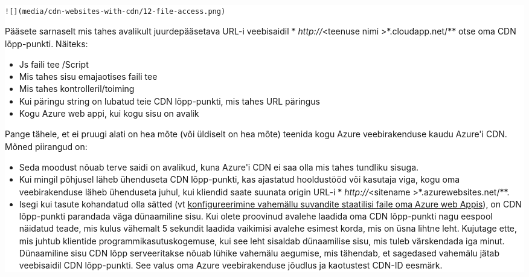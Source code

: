     ![](media/cdn-websites-with-cdn/12-file-access.png)

Pääsete sarnaselt mis tahes avalikult juurdepääsetava URL-i veebisaidil * *http://*&lt;teenuse nimi >*.cloudapp.net/** otse oma CDN lõpp-punkti. Näiteks:

-   Js faili tee /Script
-   Mis tahes sisu emajaotises faili tee
-   Mis tahes kontrolleril/toiming 
-   Kui päringu string on lubatud teie CDN lõpp-punkti, mis tahes URL päringus
-   Kogu Azure web appi, kui kogu sisu on avalik

Pange tähele, et ei pruugi alati on hea mõte (või üldiselt on hea mõte) teenida kogu Azure veebirakenduse kaudu Azure'i CDN. Mõned piirangud on:

-   Seda moodust nõuab terve saidi on avalikud, kuna Azure'i CDN ei saa olla mis tahes tundliku sisuga.
-   Kui mingil põhjusel läheb ühenduseta CDN lõpp-punkti, kas ajastatud hooldustööd või kasutaja viga, kogu oma veebirakenduse läheb ühenduseta juhul, kui kliendid saate suunata origin URL-i * *http://*&lt;sitename >*.azurewebsites.net/**. 
-   Isegi kui tasute kohandatud olla sätted (vt [konfigureerimine vahemällu suvandite staatilisi faile oma Azure web Appis](#configure-caching-options-for-static-files-in-your-azure-web-app)), on CDN lõpp-punkti parandada väga dünaamiline sisu. Kui olete proovinud avalehe laadida oma CDN lõpp-punkti nagu eespool näidatud teade, mis kulus vähemalt 5 sekundit laadida vaikimisi avalehe esimest korda, mis on üsna lihtne leht. Kujutage ette, mis juhtub klientide programmikasutuskogemuse, kui see leht sisaldab dünaamilise sisu, mis tuleb värskendada iga minut. Dünaamiline sisu CDN lõpp serveeritakse nõuab lühike vahemälu aegumise, mis tähendab, et sagedased vahemälu jätab veebisaidil CDN lõpp-punkti. See valus oma Azure veebirakenduse jõudlus ja kaotustest CDN-ID eesmärk.
